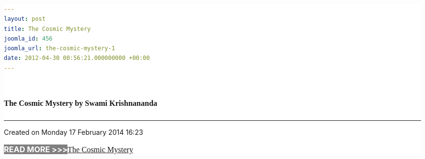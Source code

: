 ```yaml
---
layout: post
title: The Cosmic Mystery
joomla_id: 456
joomla_url: the-cosmic-mystery-1
date: 2012-04-30 00:56:21.000000000 +00:00
---
```

<h1 itemprop="name"><span style="font-size: 12pt; font-family: book antiqua,palatino;">The Cosmic Mystery by Swami Krishnananda</span></h1>
<hr />
<p>Created on Monday 17 February 2014 16:23</p>
<div id="discText">
<div id="discText">
<div id="discText">
<div id="discText">
<div id="discText">
<div id="discText">
<div id="discText">
<div id="discText">
<div id="discText">
<div id="discText">
<div id="discText">
<div id="discText">
<div id="discText">
<p><span style="font-size: 12pt;"><span style="background-color: #ffffff; color: #333333;"><span style="background-color: #808080; color: #ffffff;"><strong>READ MORE &gt;&gt;&gt;</strong></span></span></span><a href="http://www.swami-krishnananda.org/disc/disc_102.html"><span style="font-size: 12pt; font-family: book antiqua,palatino;"></span></a><a href="http://www.swami-krishnananda.org/disc/disc_93.html"><span style="font-size: 12pt; font-family: book antiqua,palatino;"></span></a><a href="http://www.swami-krishnananda.org/disc/disc_199.html"><span style="font-size: 12pt; font-family: book antiqua,palatino;"></span></a><a href="http://www.swami-krishnananda.org/disc/disc_09.html"><span style="font-size: 12pt; font-family: book antiqua,palatino;">The Cosmic Mystery</span></a></p>
<div id="discText">
<div id="discText">
<div id="discText">
<div id="discText">
<div id="discText">
<div id="discText">
<div id="discText">
<div id="discText">
<div id="discText">
<div id="discText">
<div id="discText">
<div id="discText">
<div id="discText">
<div id="discText">
<div id="discText2">
<div id="discText">
<div id="discText">
<div id="discText">
<div id="discText">
<div id="discText">
<div id="discText">
<div id="discText">
<div id="discText">
<div id="discText"><span itemprop="author" itemscope="" itemtype="http://schema.org/Person"><span itemprop="name"></span></span>
<div id="discText">
<div id="discText"><span itemprop="articleBody"><span itemprop="author" itemscope="" itemtype="http://schema.org/Person"><span itemprop="name"></span></span></span>